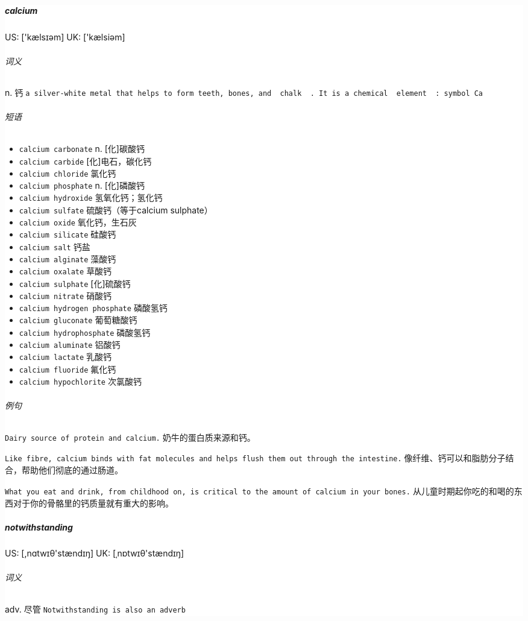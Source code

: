 ##### calcium

US: ['kælsɪəm]
UK: ['kælsiəm]

###### 词义

n. 钙
`a silver-white metal that helps to form teeth, bones, and  chalk  . It is a chemical  element  : symbol Ca`

###### 短语

- `calcium carbonate` n. [化]碳酸钙
- `calcium carbide` [化]电石，碳化钙
- `calcium chloride` 氯化钙
- `calcium phosphate` n. [化]磷酸钙
- `calcium hydroxide` 氢氧化钙；氢化钙
- `calcium sulfate` 硫酸钙（等于calcium sulphate）
- `calcium oxide` 氧化钙，生石灰
- `calcium silicate` 硅酸钙
- `calcium salt` 钙盐
- `calcium alginate` 藻酸钙
- `calcium oxalate` 草酸钙
- `calcium sulphate` [化]硫酸钙
- `calcium nitrate` 硝酸钙
- `calcium hydrogen phosphate` 磷酸氢钙
- `calcium gluconate` 葡萄糖酸钙
- `calcium hydrophosphate` 磷酸氢钙
- `calcium aluminate` 铝酸钙
- `calcium lactate` 乳酸钙
- `calcium fluoride` 氟化钙
- `calcium hypochlorite` 次氯酸钙

###### 例句

`Dairy source of protein and calcium.`
奶牛的蛋白质来源和钙。

`Like fibre, calcium binds with fat molecules and helps flush them out through the intestine.`
像纤维、钙可以和脂肪分子结合，帮助他们彻底的通过肠道。

`What you eat and drink, from childhood on, is critical to the amount of calcium in your bones.`
从儿童时期起你吃的和喝的东西对于你的骨骼里的钙质量就有重大的影响。


##### notwithstanding

US: [,nɑtwɪθ'stændɪŋ]
UK: [ˌnɒtwɪθ'stændɪŋ]

###### 词义

adv. 尽管
`Notwithstanding is also an adverb`
